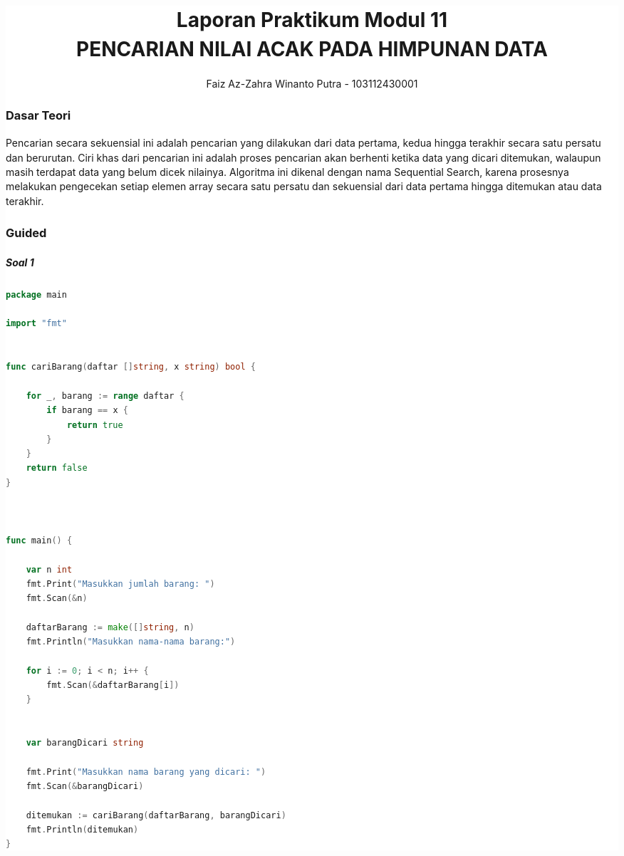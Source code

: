 
<h1 align="center">Laporan Praktikum Modul 11  
<br>PENCARIAN NILAI ACAK PADA HIMPUNAN DATA</h1>


<p align="center"> Faiz Az-Zahra Winanto Putra - 103112430001 </p>

### Dasar Teori 

Pencarian secara sekuensial ini adalah pencarian yang dilakukan dari data pertama, kedua hingga terakhir secara satu persatu dan berurutan. Ciri khas dari pencarian ini adalah proses pencarian akan berhenti ketika data yang dicari ditemukan, walaupun masih terdapat data yang belum dicek nilainya. Algoritma ini dikenal dengan nama Sequential Search, karena prosesnya melakukan pengecekan setiap elemen array secara satu persatu dan sekuensial dari data pertama hingga ditemukan atau data terakhir.


### Guided

##### Soal 1
```go
package main
  
import "fmt"


func cariBarang(daftar []string, x string) bool {
 
	for _, barang := range daftar {
        if barang == x {
            return true
        }
    }
    return false
}

  

func main() {

    var n int
    fmt.Print("Masukkan jumlah barang: ")
    fmt.Scan(&n)

    daftarBarang := make([]string, n)
    fmt.Println("Masukkan nama-nama barang:")

    for i := 0; i < n; i++ {
        fmt.Scan(&daftarBarang[i])
    }

  
    var barangDicari string

    fmt.Print("Masukkan nama barang yang dicari: ")
    fmt.Scan(&barangDicari)

    ditemukan := cariBarang(daftarBarang, barangDicari)
    fmt.Println(ditemukan)
}
```

